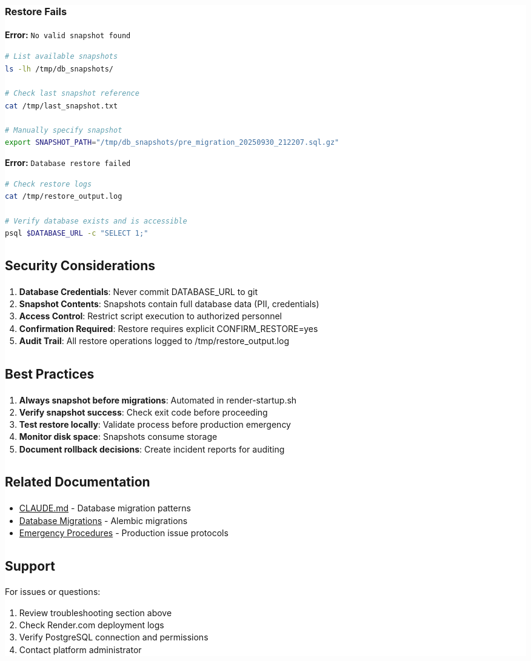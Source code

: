 ### Restore Fails

**Error:** `No valid snapshot found`
```bash
# List available snapshots
ls -lh /tmp/db_snapshots/

# Check last snapshot reference
cat /tmp/last_snapshot.txt

# Manually specify snapshot
export SNAPSHOT_PATH="/tmp/db_snapshots/pre_migration_20250930_212207.sql.gz"
```

**Error:** `Database restore failed`
```bash
# Check restore logs
cat /tmp/restore_output.log

# Verify database exists and is accessible
psql $DATABASE_URL -c "SELECT 1;"
```

## Security Considerations

1. **Database Credentials**: Never commit DATABASE_URL to git
2. **Snapshot Contents**: Snapshots contain full database data (PII, credentials)
3. **Access Control**: Restrict script execution to authorized personnel
4. **Confirmation Required**: Restore requires explicit CONFIRM_RESTORE=yes
5. **Audit Trail**: All restore operations logged to /tmp/restore_output.log

## Best Practices

1. **Always snapshot before migrations**: Automated in render-startup.sh
2. **Verify snapshot success**: Check exit code before proceeding
3. **Test restore locally**: Validate process before production emergency
4. **Monitor disk space**: Snapshots consume storage
5. **Document rollback decisions**: Create incident reports for auditing

## Related Documentation

- [CLAUDE.md](/Users/matt/Sites/MarketEdge/CLAUDE.md) - Database migration patterns
- [Database Migrations](/Users/matt/Sites/MarketEdge/database/migrations/) - Alembic migrations
- [Emergency Procedures](/Users/matt/Sites/MarketEdge/CLAUDE.md#emergency-procedures) - Production issue protocols

## Support

For issues or questions:
1. Review troubleshooting section above
2. Check Render.com deployment logs
3. Verify PostgreSQL connection and permissions
4. Contact platform administrator
